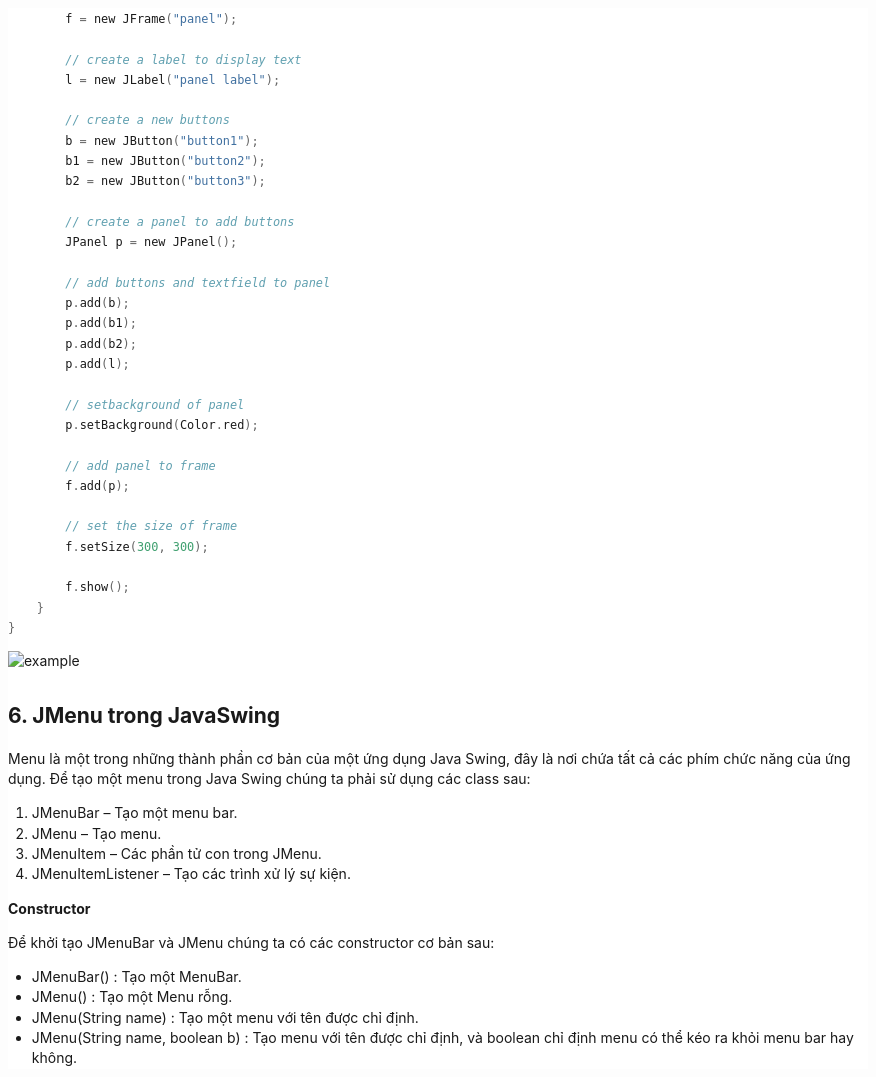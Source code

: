 ```c
        f = new JFrame("panel"); 
  
        // create a label to display text 
        l = new JLabel("panel label"); 
  
        // create a new buttons 
        b = new JButton("button1"); 
        b1 = new JButton("button2"); 
        b2 = new JButton("button3"); 
  
        // create a panel to add buttons 
        JPanel p = new JPanel(); 
  
        // add buttons and textfield to panel 
        p.add(b); 
        p.add(b1); 
        p.add(b2); 
        p.add(l); 
  
        // setbackground of panel 
        p.setBackground(Color.red); 
  
        // add panel to frame 
        f.add(p); 
  
        // set the size of frame 
        f.setSize(300, 300); 
  
        f.show(); 
    } 
} 
```
![example](https://shareprogramming.net//wp-content/uploads/2020/11/6000-300x283-1.png)

## 6. JMenu trong JavaSwing

Menu là một trong những thành phần cơ bản của một ứng dụng Java Swing, đây là nơi chứa tất cả các phím chức năng của ứng dụng. Để tạo một menu trong Java Swing chúng ta phải sử dụng các class sau:

1. JMenuBar – Tạo một menu bar.
2. JMenu – Tạo menu.
3. JMenuItem – Các phần tử con trong JMenu.
4. JMenuItemListener – Tạo các trình xử lý sự kiện.

**Constructor**

Để khởi tạo JMenuBar và JMenu chúng ta có các constructor cơ bản sau:

* JMenuBar() : Tạo một MenuBar.
* JMenu() : Tạo một Menu rỗng.
* JMenu(String name) : Tạo một menu với tên được chỉ định.
* JMenu(String name, boolean b) : Tạo menu với tên được chỉ định, và boolean chỉ định menu có thể kéo ra khỏi menu bar hay không.
